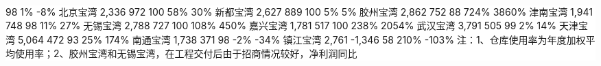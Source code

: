 98
1%
-8%
北京宝湾
2,336
972
100
58%
30%
新都宝湾
2,627
889
100
5%
5%
胶州宝湾
2,862
752
88
724%
3860%
津南宝湾
1,941
748
98
11%
27%
无锡宝湾
2,788
727
100
108%
450%
嘉兴宝湾
1,781
517
100
238%
2054%
武汉宝湾
3,791
505
99
2%
14%
天津宝湾
5,064
472
93
25%
174%
南通宝湾
1,738
371
98
-2%
-34%
镇江宝湾
2,761
-1,346
58
210%
-103%
注：1、仓库使用率为年度加权平均使用率；2、胶州宝湾和无锡宝湾，在工程交付后由于招商情况较好，净利润同比